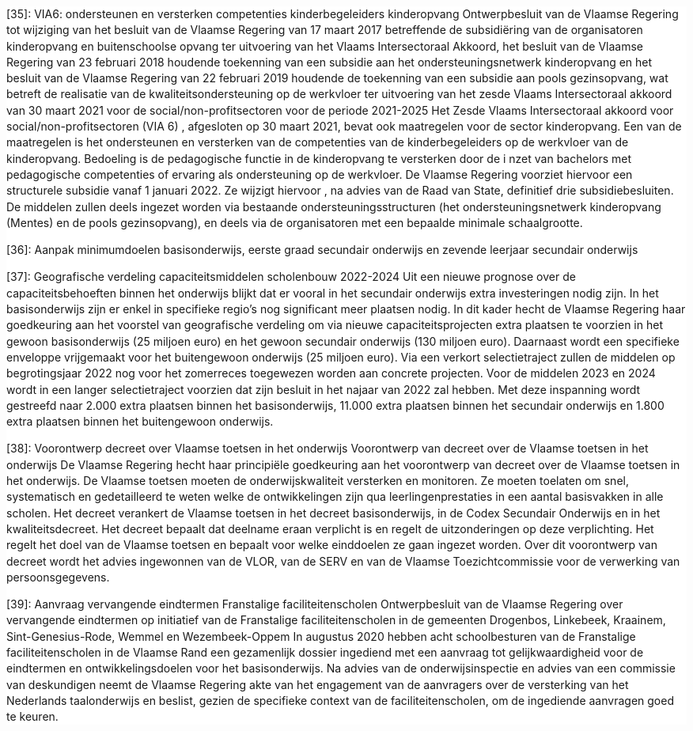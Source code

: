 \[35\]: VIA6: ondersteunen en versterken competenties kinderbegeleiders kinderopvang Ontwerpbesluit van de Vlaamse Regering tot wijziging van het besluit van de Vlaamse Regering van 17 maart 2017 betreffende de subsidiëring van de organisatoren kinderopvang en buitenschoolse opvang ter uitvoering van het Vlaams Intersectoraal Akkoord, het besluit van de Vlaamse Regering van 23 februari 2018 houdende toekenning van een subsidie aan het ondersteuningsnetwerk kinderopvang en het besluit van de Vlaamse Regering van 22 februari 2019 houdende de toekenning van een subsidie aan pools gezinsopvang, wat betreft de realisatie van de kwaliteitsondersteuning op de werkvloer ter uitvoering van het zesde Vlaams Intersectoraal akkoord van 30 maart 2021 voor de social/non-profitsectoren voor de periode 2021-2025  Het Zesde Vlaams Intersectoraal akkoord voor social/non-profitsectoren (VIA 6) , afgesloten op 30 maart 2021, bevat ook maatregelen voor de sector kinderopvang. Een van de maatregelen is het ondersteunen en versterken van de competenties van de kinderbegeleiders op de werkvloer van de kinderopvang. Bedoeling is de pedagogische functie in de kinderopvang te versterken door de  i nzet van bachelors met pedagogische competenties of ervaring  als ondersteuning op de werkvloer. De Vlaamse Regering voorziet hiervoor een structurele subsidie vanaf 1 januari 2022. Ze wijzigt hiervoor , na advies van de Raad van State,  definitief drie subsidiebesluiten. De middelen zullen deels ingezet worden via bestaande ondersteuningsstructuren (het ondersteuningsnetwerk kinderopvang (Mentes) en de pools gezinsopvang), en deels via de organisatoren met een bepaalde minimale schaalgrootte.

\[36\]: Aanpak minimumdoelen basisonderwijs, eerste graad secundair onderwijs en zevende leerjaar secundair onderwijs   

\[37\]: Geografische verdeling capaciteitsmiddelen scholenbouw 2022-2024   ​Uit een nieuwe prognose over de  capaciteitsbehoeften binnen het onderwijs  blijkt dat er vooral in het secundair onderwijs extra investeringen nodig zijn. In het basisonderwijs zijn er enkel in specifieke regio’s nog significant meer plaatsen nodig. In dit kader hecht de Vlaamse Regering haar goedkeuring aan het  voorstel van geografische verdeling  om via nieuwe capaciteitsprojecten  extra plaatsen te voorzien in het gewoon basisonderwijs (25 miljoen euro) en het gewoon secundair onderwijs (130 miljoen euro). Daarnaast wordt een specifieke enveloppe vrijgemaakt voor het buitengewoon onderwijs (25 miljoen euro). Via een verkort selectietraject zullen de middelen op begrotingsjaar 2022 nog voor het zomerreces toegewezen worden aan concrete projecten. Voor de middelen 2023 en 2024 wordt in een langer selectietraject voorzien dat zijn besluit in het najaar van 2022 zal hebben. Met deze inspanning wordt gestreefd naar 2.000 extra plaatsen binnen het basisonderwijs, 11.000 extra plaatsen binnen het secundair onderwijs en 1.800 extra plaatsen binnen het buitengewoon onderwijs.

\[38\]: Voorontwerp decreet over Vlaamse toetsen in het onderwijs Voorontwerp van decreet over de Vlaamse toetsen in het onderwijs  De Vlaamse Regering  hecht haar principiële goedkeuring aan het voorontwerp van decreet over de Vlaamse toetsen in het onderwijs. De Vlaamse toetsen moeten de onderwijskwaliteit versterken en monitoren. Ze moeten toelaten om snel, systematisch en gedetailleerd te weten welke de ontwikkelingen zijn qua leerlingenprestaties in een aantal basisvakken in alle scholen. Het decreet verankert de Vlaamse toetsen in het decreet basisonderwijs, in de Codex Secundair Onderwijs en in het kwaliteitsdecreet. Het decreet bepaalt dat deelname eraan verplicht is en regelt de uitzonderingen op deze verplichting. Het regelt het doel van de Vlaamse toetsen en bepaalt voor welke einddoelen ze gaan ingezet worden. Over dit voorontwerp van decreet wordt het advies ingewonnen van de VLOR, van de SERV en van de Vlaamse Toezichtcommissie voor de verwerking van persoonsgegevens.

\[39\]: Aanvraag vervangende eindtermen Franstalige faciliteitenscholen Ontwerpbesluit van de Vlaamse Regering over vervangende eindtermen op initiatief van de Franstalige faciliteitenscholen in de gemeenten Drogenbos, Linkebeek, Kraainem, Sint-Genesius-Rode, Wemmel en Wezembeek-Oppem  In augustus 2020 hebben acht schoolbesturen van de Franstalige faciliteitenscholen in de Vlaamse Rand een gezamenlijk dossier ingediend met een aanvraag tot gelijkwaardigheid voor de eindtermen en ontwikkelingsdoelen voor het basisonderwijs.  Na advies van de onderwijsinspectie en advies van een commissie van deskundigen neemt de Vlaamse Regering akte van het engagement van de aanvragers over de versterking van het Nederlands taalonderwijs en beslist, gezien de specifieke context van de faciliteitenscholen, om de ingediende aanvragen goed te keuren.

